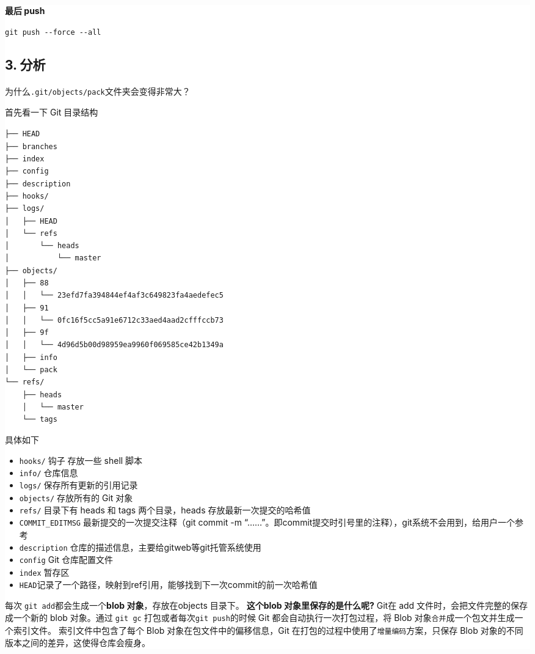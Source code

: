 **最后 push**

```shell
git push --force --all
```

## 3. 分析

为什么`.git/objects/pack`文件夹会变得非常大？

首先看一下  Git 目录结构

```shell
├── HEAD
├── branches
├── index
├── config
├── description
├── hooks/
├── logs/
│   ├── HEAD
│   └── refs
│       └── heads
│           └── master
├── objects/
│   ├── 88
│   │   └── 23efd7fa394844ef4af3c649823fa4aedefec5
│   ├── 91
│   │   └── 0fc16f5cc5a91e6712c33aed4aad2cfffccb73
│   ├── 9f
│   │   └── 4d96d5b00d98959ea9960f069585ce42b1349a
│   ├── info
│   └── pack
└── refs/
    ├── heads
    │   └── master
    └── tags
```

具体如下

* `hooks/` 钩子 存放一些 shell 脚本
* `info/` 仓库信息
* `logs/` 保存所有更新的引用记录
* `objects/` 存放所有的 Git 对象
* `refs/` 目录下有 heads 和 tags 两个目录，heads 存放最新一次提交的哈希值
* `COMMIT_EDITMSG` 最新提交的一次提交注释（git commit -m “……”。即commit提交时引号里的注释），git系统不会用到，给用户一个参考
* `description` 仓库的描述信息，主要给gitweb等git托管系统使用
* `config` Git 仓库配置文件
* `index` 暂存区
* `HEAD`记录了一个路径，映射到ref引用，能够找到下一次commit的前一次哈希值



每次 `git add`都会生成一个**blob 对象**，存放在objects 目录下。
**这个blob 对象里保存的是什么呢?**
Git在 add 文件时，会把文件完整的保存成一个新的 blob 对象。通过 `git gc` 打包或者每次`git push`的时候 Git 都会自动执行一次打包过程，将 Blob 对象`合并`成一个包文并生成一个索引文件。
索引文件中包含了每个 Blob 对象在包文件中的偏移信息，Git 在打包的过程中使用了`增量编码`方案，只保存 Blob 对象的不同版本之间的差异，这使得仓库会瘦身。

